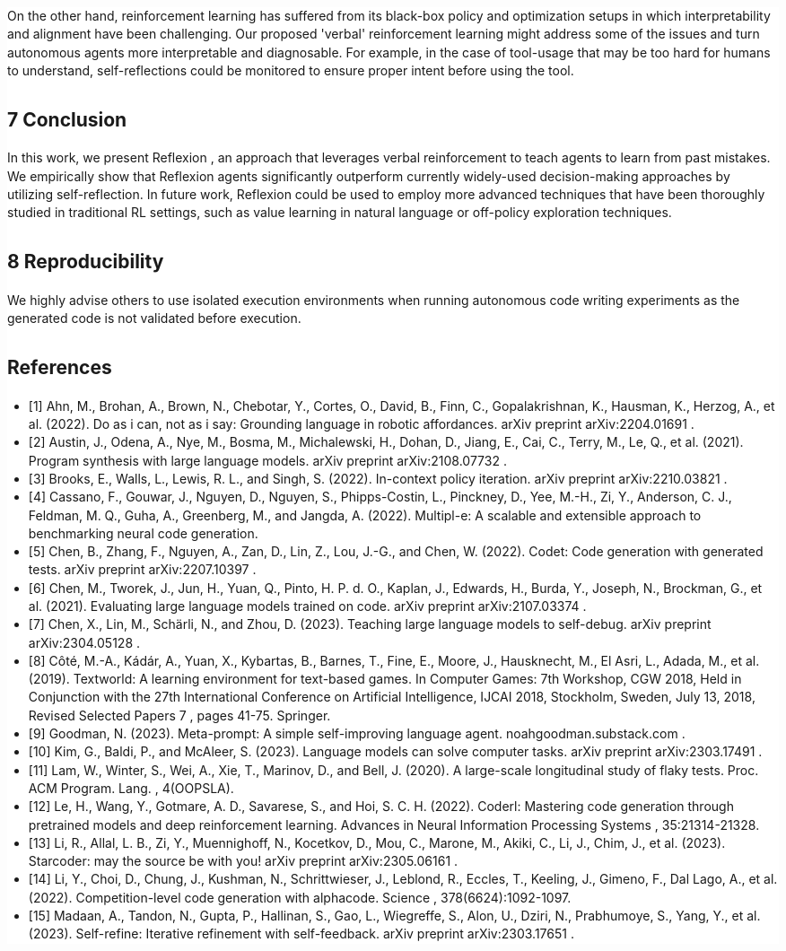 On the other hand, reinforcement learning has suffered from its black-box policy and optimization setups in which interpretability and alignment have been challenging. Our proposed 'verbal' reinforcement learning might address some of the issues and turn autonomous agents more interpretable and diagnosable. For example, in the case of tool-usage that may be too hard for humans to understand, self-reflections could be monitored to ensure proper intent before using the tool.

## 7 Conclusion

In this work, we present Reflexion , an approach that leverages verbal reinforcement to teach agents to learn from past mistakes. We empirically show that Reflexion agents significantly outperform currently widely-used decision-making approaches by utilizing self-reflection. In future work, Reflexion could be used to employ more advanced techniques that have been thoroughly studied in traditional RL settings, such as value learning in natural language or off-policy exploration techniques.

## 8 Reproducibility

We highly advise others to use isolated execution environments when running autonomous code writing experiments as the generated code is not validated before execution.

## References

- [1] Ahn, M., Brohan, A., Brown, N., Chebotar, Y., Cortes, O., David, B., Finn, C., Gopalakrishnan, K., Hausman, K., Herzog, A., et al. (2022). Do as i can, not as i say: Grounding language in robotic affordances. arXiv preprint arXiv:2204.01691 .
- [2] Austin, J., Odena, A., Nye, M., Bosma, M., Michalewski, H., Dohan, D., Jiang, E., Cai, C., Terry, M., Le, Q., et al. (2021). Program synthesis with large language models. arXiv preprint arXiv:2108.07732 .
- [3] Brooks, E., Walls, L., Lewis, R. L., and Singh, S. (2022). In-context policy iteration. arXiv preprint arXiv:2210.03821 .
- [4] Cassano, F., Gouwar, J., Nguyen, D., Nguyen, S., Phipps-Costin, L., Pinckney, D., Yee, M.-H., Zi, Y., Anderson, C. J., Feldman, M. Q., Guha, A., Greenberg, M., and Jangda, A. (2022). Multipl-e: A scalable and extensible approach to benchmarking neural code generation.
- [5] Chen, B., Zhang, F., Nguyen, A., Zan, D., Lin, Z., Lou, J.-G., and Chen, W. (2022). Codet: Code generation with generated tests. arXiv preprint arXiv:2207.10397 .
- [6] Chen, M., Tworek, J., Jun, H., Yuan, Q., Pinto, H. P. d. O., Kaplan, J., Edwards, H., Burda, Y., Joseph, N., Brockman, G., et al. (2021). Evaluating large language models trained on code. arXiv preprint arXiv:2107.03374 .
- [7] Chen, X., Lin, M., Schärli, N., and Zhou, D. (2023). Teaching large language models to self-debug. arXiv preprint arXiv:2304.05128 .
- [8] Côté, M.-A., Kádár, A., Yuan, X., Kybartas, B., Barnes, T., Fine, E., Moore, J., Hausknecht, M., El Asri, L., Adada, M., et al. (2019). Textworld: A learning environment for text-based games. In Computer Games: 7th Workshop, CGW 2018, Held in Conjunction with the 27th International Conference on Artificial Intelligence, IJCAI 2018, Stockholm, Sweden, July 13, 2018, Revised Selected Papers 7 , pages 41-75. Springer.
- [9] Goodman, N. (2023). Meta-prompt: A simple self-improving language agent. noahgoodman.substack.com .
- [10] Kim, G., Baldi, P., and McAleer, S. (2023). Language models can solve computer tasks. arXiv preprint arXiv:2303.17491 .
- [11] Lam, W., Winter, S., Wei, A., Xie, T., Marinov, D., and Bell, J. (2020). A large-scale longitudinal study of flaky tests. Proc. ACM Program. Lang. , 4(OOPSLA).
- [12] Le, H., Wang, Y., Gotmare, A. D., Savarese, S., and Hoi, S. C. H. (2022). Coderl: Mastering code generation through pretrained models and deep reinforcement learning. Advances in Neural Information Processing Systems , 35:21314-21328.
- [13] Li, R., Allal, L. B., Zi, Y., Muennighoff, N., Kocetkov, D., Mou, C., Marone, M., Akiki, C., Li, J., Chim, J., et al. (2023). Starcoder: may the source be with you! arXiv preprint arXiv:2305.06161 .
- [14] Li, Y., Choi, D., Chung, J., Kushman, N., Schrittwieser, J., Leblond, R., Eccles, T., Keeling, J., Gimeno, F., Dal Lago, A., et al. (2022). Competition-level code generation with alphacode. Science , 378(6624):1092-1097.
- [15] Madaan, A., Tandon, N., Gupta, P., Hallinan, S., Gao, L., Wiegreffe, S., Alon, U., Dziri, N., Prabhumoye, S., Yang, Y., et al. (2023). Self-refine: Iterative refinement with self-feedback. arXiv preprint arXiv:2303.17651 .